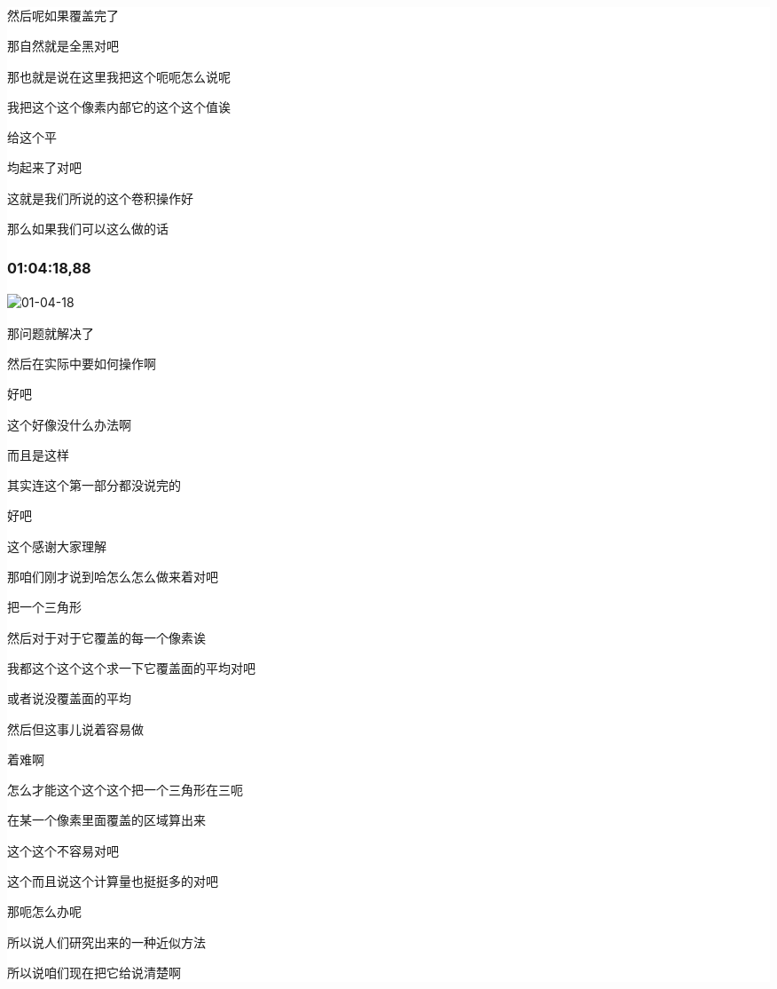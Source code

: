 然后呢如果覆盖完了

那自然就是全黑对吧

那也就是说在这里我把这个呃呃怎么说呢

我把这个这个像素内部它的这个这个值诶

给这个平

均起来了对吧

这就是我们所说的这个卷积操作好

那么如果我们可以这么做的话


### 01:04:18,88

![01-04-18](tmp/01-04-18.jpg)

那问题就解决了

然后在实际中要如何操作啊

好吧

这个好像没什么办法啊

而且是这样

其实连这个第一部分都没说完的

好吧

这个感谢大家理解

那咱们刚才说到哈怎么怎么做来着对吧

把一个三角形

然后对于对于它覆盖的每一个像素诶

我都这个这个这个求一下它覆盖面的平均对吧

或者说没覆盖面的平均

然后但这事儿说着容易做

着难啊

怎么才能这个这个这个把一个三角形在三呃

在某一个像素里面覆盖的区域算出来

这个这个不容易对吧

这个而且说这个计算量也挺挺多的对吧

那呃怎么办呢

所以说人们研究出来的一种近似方法

所以说咱们现在把它给说清楚啊
